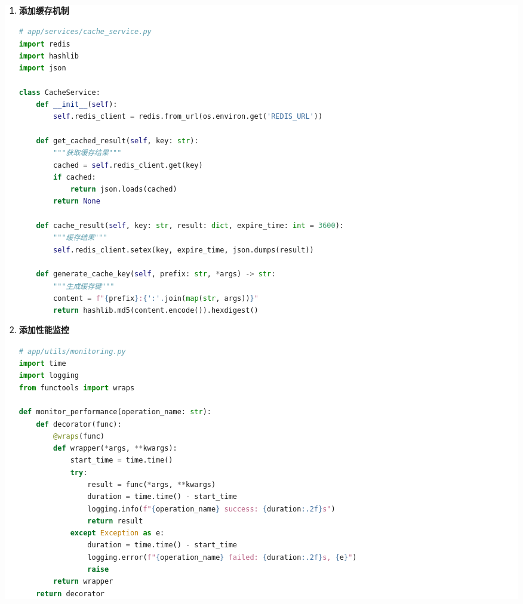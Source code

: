 1. **添加缓存机制**
   ```python
   # app/services/cache_service.py
   import redis
   import hashlib
   import json

   class CacheService:
       def __init__(self):
           self.redis_client = redis.from_url(os.environ.get('REDIS_URL'))

       def get_cached_result(self, key: str):
           """获取缓存结果"""
           cached = self.redis_client.get(key)
           if cached:
               return json.loads(cached)
           return None

       def cache_result(self, key: str, result: dict, expire_time: int = 3600):
           """缓存结果"""
           self.redis_client.setex(key, expire_time, json.dumps(result))

       def generate_cache_key(self, prefix: str, *args) -> str:
           """生成缓存键"""
           content = f"{prefix}:{':'.join(map(str, args))}"
           return hashlib.md5(content.encode()).hexdigest()
   ```

2. **添加性能监控**
   ```python
   # app/utils/monitoring.py
   import time
   import logging
   from functools import wraps

   def monitor_performance(operation_name: str):
       def decorator(func):
           @wraps(func)
           def wrapper(*args, **kwargs):
               start_time = time.time()
               try:
                   result = func(*args, **kwargs)
                   duration = time.time() - start_time
                   logging.info(f"{operation_name} success: {duration:.2f}s")
                   return result
               except Exception as e:
                   duration = time.time() - start_time
                   logging.error(f"{operation_name} failed: {duration:.2f}s, {e}")
                   raise
           return wrapper
       return decorator
   ```
